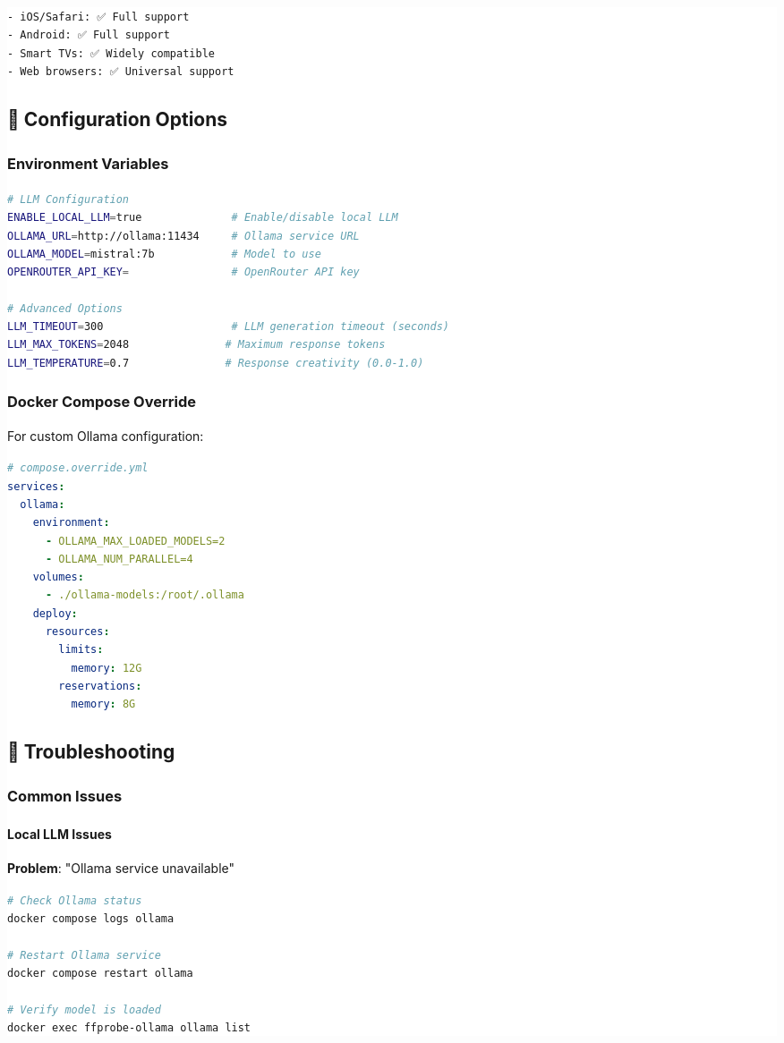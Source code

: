 ```text
- iOS/Safari: ✅ Full support
- Android: ✅ Full support  
- Smart TVs: ✅ Widely compatible
- Web browsers: ✅ Universal support
```

## 🔧 Configuration Options

### Environment Variables

```bash
# LLM Configuration
ENABLE_LOCAL_LLM=true              # Enable/disable local LLM
OLLAMA_URL=http://ollama:11434     # Ollama service URL
OLLAMA_MODEL=mistral:7b            # Model to use
OPENROUTER_API_KEY=                # OpenRouter API key

# Advanced Options
LLM_TIMEOUT=300                    # LLM generation timeout (seconds)
LLM_MAX_TOKENS=2048               # Maximum response tokens
LLM_TEMPERATURE=0.7               # Response creativity (0.0-1.0)
```

### Docker Compose Override

For custom Ollama configuration:

```yaml
# compose.override.yml
services:
  ollama:
    environment:
      - OLLAMA_MAX_LOADED_MODELS=2
      - OLLAMA_NUM_PARALLEL=4
    volumes:
      - ./ollama-models:/root/.ollama
    deploy:
      resources:
        limits:
          memory: 12G
        reservations:
          memory: 8G
```

## 🚨 Troubleshooting

### Common Issues

#### Local LLM Issues

**Problem**: "Ollama service unavailable"
```bash
# Check Ollama status
docker compose logs ollama

# Restart Ollama service
docker compose restart ollama

# Verify model is loaded
docker exec ffprobe-ollama ollama list
```
